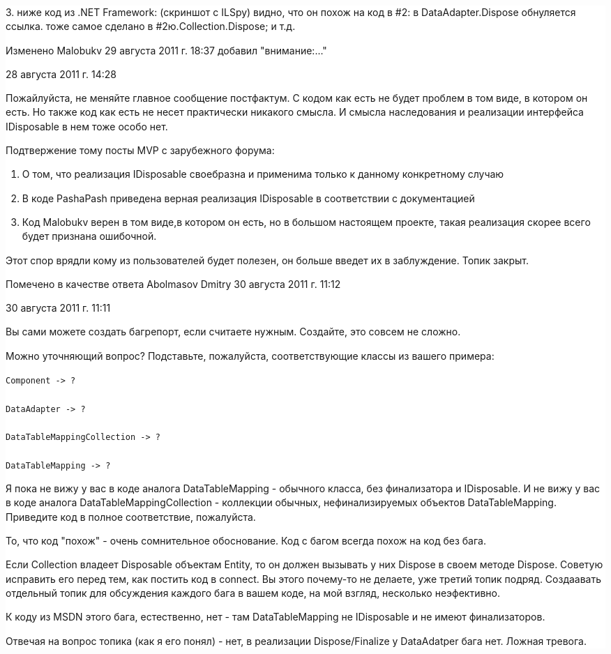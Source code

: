 3\. ниже код из .NET Framework: (скриншот с ILSpy)
видно, что он похож на код в #2:
в DataAdapter.Dispose обнуляется ссылка.
тоже самое сделано в #2ю.Collection.Dispose; и т.д.

Изменено Malobukv 29 августа 2011 г. 18:37 добавил "внимание:..."

28 августа 2011 г. 14:28

Пожайлуйста, не меняйте главное сообщение постфактум. С кодом как есть не будет проблем в том виде, в котором он есть. Но также код как есть не несет практически никакого смысла. И смысла наследования и реализации интерфейса IDisposable в нем тоже особо нет.

Подтвержение тому посты MVP с зарубежного форума:

1) О том, что реализация IDisposable своебразна и применима только к данному конкретному случаю

2) В коде PashaPash приведена верная реализация IDisposable в соответствии с документацией

3) Код Malobukv верен в том виде,в котором он есть, но в большом настоящем проекте, такая реализация скорее всего будет признана ошибочной.

Этот спор врядли кому из пользователей будет полезен, он больше введет их в заблуждение.  Топик закрыт.

Помечено в качестве ответа Abolmasov Dmitry 30 августа 2011 г. 11:12

30 августа 2011 г. 11:11

Вы сами можете создать багрепорт, если считаете нужным. Создайте, это совсем не сложно.

Можно уточняющий вопрос? Подставьте, пожалуйста, соответствующие классы из вашего примера:

```
Component -> ?

DataAdapter -> ?

DataTableMappingCollection -> ?

DataTableMapping -> ?
```

Я пока не вижу у вас в коде аналога DataTableMapping - обычного класса, без финализатора и IDisposable. И не вижу у вас в коде аналога DataTableMappingCollection - коллекции обычных, нефинализируемых объектов DataTableMapping. Приведите код в полное соответствие, пожалуйста.

То, что код "похож" - очень сомнительное обоснование. Код с багом всегда похож на код без бага. 

Если Collection владеет Disposable объектам Entity, то он должен вызывать у них Dispose в своем методе Dispose. Советую исправить его перед тем, как постить код в connect. Вы этого почему-то не делаете, уже третий топик подряд. Создаавать отдельный топик для обсуждения каждого бага в вашем коде, на мой взгляд, несколько неэфективно.

К коду из MSDN этого бага, естественно, нет - там DataTableMapping не IDisposable и не имеют финализаторов.

Отвечая на вопрос топика (как я его понял) - нет, в реализации Dispose/Finalize у DataAdatper бага нет. Ложная тревога.
